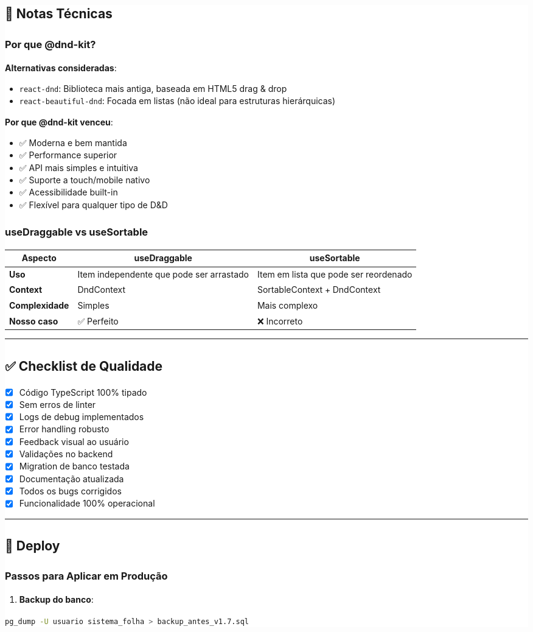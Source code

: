 
## 📝 Notas Técnicas

### Por que @dnd-kit?

**Alternativas consideradas**:
- `react-dnd`: Biblioteca mais antiga, baseada em HTML5 drag & drop
- `react-beautiful-dnd`: Focada em listas (não ideal para estruturas hierárquicas)

**Por que @dnd-kit venceu**:
- ✅ Moderna e bem mantida
- ✅ Performance superior
- ✅ API mais simples e intuitiva
- ✅ Suporte a touch/mobile nativo
- ✅ Acessibilidade built-in
- ✅ Flexível para qualquer tipo de D&D

### useDraggable vs useSortable

| Aspecto | useDraggable | useSortable |
|---------|--------------|-------------|
| **Uso** | Item independente que pode ser arrastado | Item em lista que pode ser reordenado |
| **Context** | DndContext | SortableContext + DndContext |
| **Complexidade** | Simples | Mais complexo |
| **Nosso caso** | ✅ Perfeito | ❌ Incorreto |

---

## ✅ Checklist de Qualidade

- [x] Código TypeScript 100% tipado
- [x] Sem erros de linter
- [x] Logs de debug implementados
- [x] Error handling robusto
- [x] Feedback visual ao usuário
- [x] Validações no backend
- [x] Migration de banco testada
- [x] Documentação atualizada
- [x] Todos os bugs corrigidos
- [x] Funcionalidade 100% operacional

---

## 🚀 Deploy

### Passos para Aplicar em Produção

1. **Backup do banco**:
```bash
pg_dump -U usuario sistema_folha > backup_antes_v1.7.sql
```
